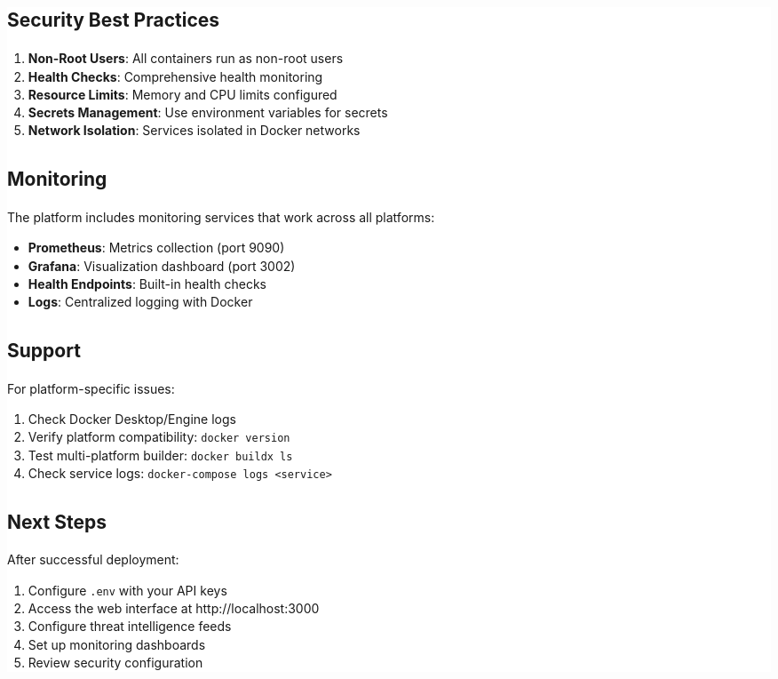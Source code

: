 ## Security Best Practices

1. **Non-Root Users**: All containers run as non-root users
2. **Health Checks**: Comprehensive health monitoring
3. **Resource Limits**: Memory and CPU limits configured
4. **Secrets Management**: Use environment variables for secrets
5. **Network Isolation**: Services isolated in Docker networks

## Monitoring

The platform includes monitoring services that work across all platforms:

- **Prometheus**: Metrics collection (port 9090)
- **Grafana**: Visualization dashboard (port 3002)
- **Health Endpoints**: Built-in health checks
- **Logs**: Centralized logging with Docker

## Support

For platform-specific issues:

1. Check Docker Desktop/Engine logs
2. Verify platform compatibility: `docker version`
3. Test multi-platform builder: `docker buildx ls`
4. Check service logs: `docker-compose logs <service>`

## Next Steps

After successful deployment:

1. Configure `.env` with your API keys
2. Access the web interface at http://localhost:3000
3. Configure threat intelligence feeds
4. Set up monitoring dashboards
5. Review security configuration